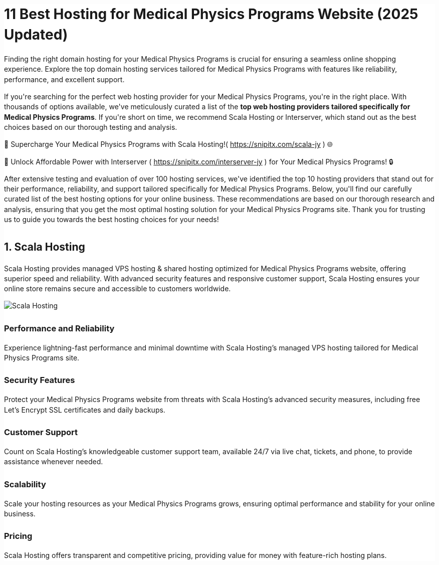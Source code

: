 # 11 Best Hosting for Medical Physics Programs Website (2025 Updated)

Finding the right domain hosting for your Medical Physics Programs is crucial for ensuring a seamless online shopping experience. Explore the top domain hosting services tailored for Medical Physics Programs with features like reliability, performance, and excellent support.

If you're searching for the perfect web hosting provider for your Medical Physics Programs, you're in the right place. With thousands of options available, we've meticulously curated a list of the **top web hosting providers tailored specifically for Medical Physics Programs**. If you're short on time, we recommend Scala Hosting or Interserver, which stand out as the best choices based on our thorough testing and analysis.

🚀 Supercharge Your Medical Physics Programs with Scala Hosting!( https://snipitx.com/scala-jy ) 🌐 

💸 Unlock Affordable Power with Interserver ( https://snipitx.com/interserver-jy ) for Your Medical Physics Programs! 🔒

After extensive testing and evaluation of over 100 hosting services, we've identified the top 10 hosting providers that stand out for their performance, reliability, and support tailored specifically for Medical Physics Programs. Below, you'll find our carefully curated list of the best hosting options for your online business. These recommendations are based on our thorough research and analysis, ensuring that you get the most optimal hosting solution for your Medical Physics Programs site. Thank you for trusting us to guide you towards the best hosting choices for your needs!

## 1. Scala Hosting

Scala Hosting provides managed VPS hosting & shared hosting optimized for Medical Physics Programs website, offering superior speed and reliability. With advanced security features and responsive customer support, Scala Hosting ensures your online store remains secure and accessible to customers worldwide.

![Scala Hosting](https://i.imgur.com/uJ5JIK3.png "Scala Web Hosting")

### Performance and Reliability
Experience lightning-fast performance and minimal downtime with Scala Hosting’s managed VPS hosting tailored for Medical Physics Programs site.

### Security Features
Protect your Medical Physics Programs website from threats with Scala Hosting’s advanced security measures, including free Let’s Encrypt SSL certificates and daily backups.

### Customer Support
Count on Scala Hosting’s knowledgeable customer support team, available 24/7 via live chat, tickets, and phone, to provide assistance whenever needed.

### Scalability
Scale your hosting resources as your Medical Physics Programs grows, ensuring optimal performance and stability for your online business.

### Pricing
Scala Hosting offers transparent and competitive pricing, providing value for money with feature-rich hosting plans.
